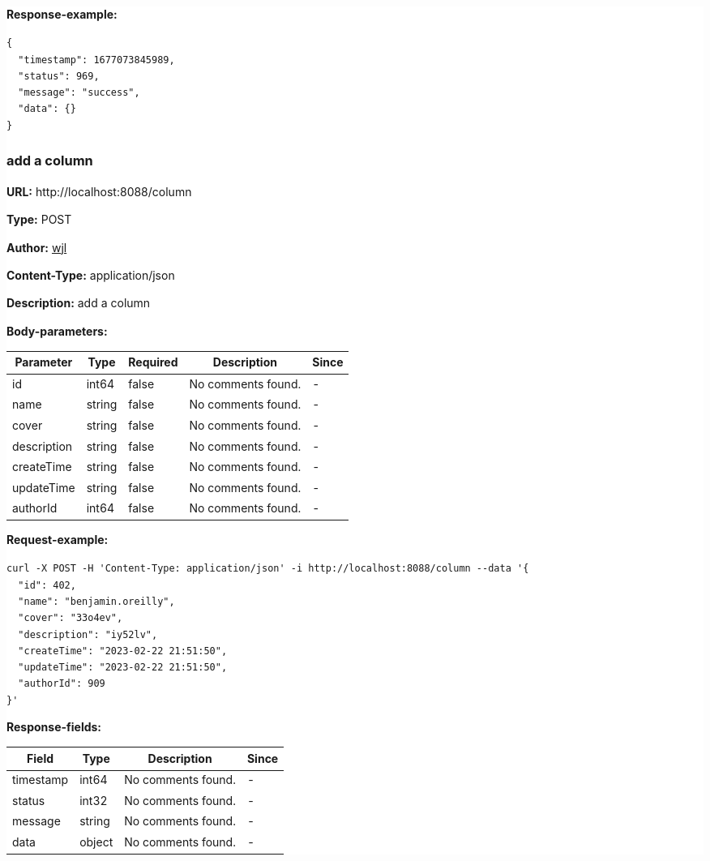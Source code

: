 **Response-example:**
```
{
  "timestamp": 1677073845989,
  "status": 969,
  "message": "success",
  "data": {}
}
```

### add a column
**URL:** http://localhost:8088/column

**Type:** POST

**Author:** <a href="mailto:wlonestar@163.com">wjl</a>

**Content-Type:** application/json

**Description:** add a column

**Body-parameters:**

| Parameter | Type | Required | Description | Since |
|-----------|------|----------|-------------|-------|
|id|int64|false|No comments found.|-|
|name|string|false|No comments found.|-|
|cover|string|false|No comments found.|-|
|description|string|false|No comments found.|-|
|createTime|string|false|No comments found.|-|
|updateTime|string|false|No comments found.|-|
|authorId|int64|false|No comments found.|-|

**Request-example:**
```
curl -X POST -H 'Content-Type: application/json' -i http://localhost:8088/column --data '{
  "id": 402,
  "name": "benjamin.oreilly",
  "cover": "33o4ev",
  "description": "iy52lv",
  "createTime": "2023-02-22 21:51:50",
  "updateTime": "2023-02-22 21:51:50",
  "authorId": 909
}'
```
**Response-fields:**

| Field | Type | Description | Since |
|-------|------|-------------|-------|
|timestamp|int64|No comments found.|-|
|status|int32|No comments found.|-|
|message|string|No comments found.|-|
|data|object|No comments found.|-|
